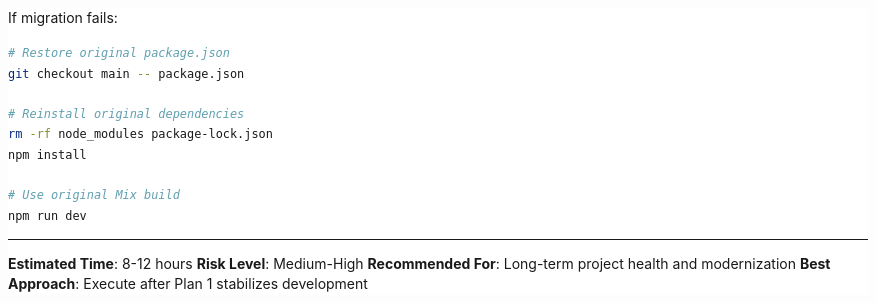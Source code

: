 If migration fails:

```bash
# Restore original package.json
git checkout main -- package.json

# Reinstall original dependencies
rm -rf node_modules package-lock.json
npm install

# Use original Mix build
npm run dev
```

---

**Estimated Time**: 8-12 hours
**Risk Level**: Medium-High
**Recommended For**: Long-term project health and modernization
**Best Approach**: Execute after Plan 1 stabilizes development
